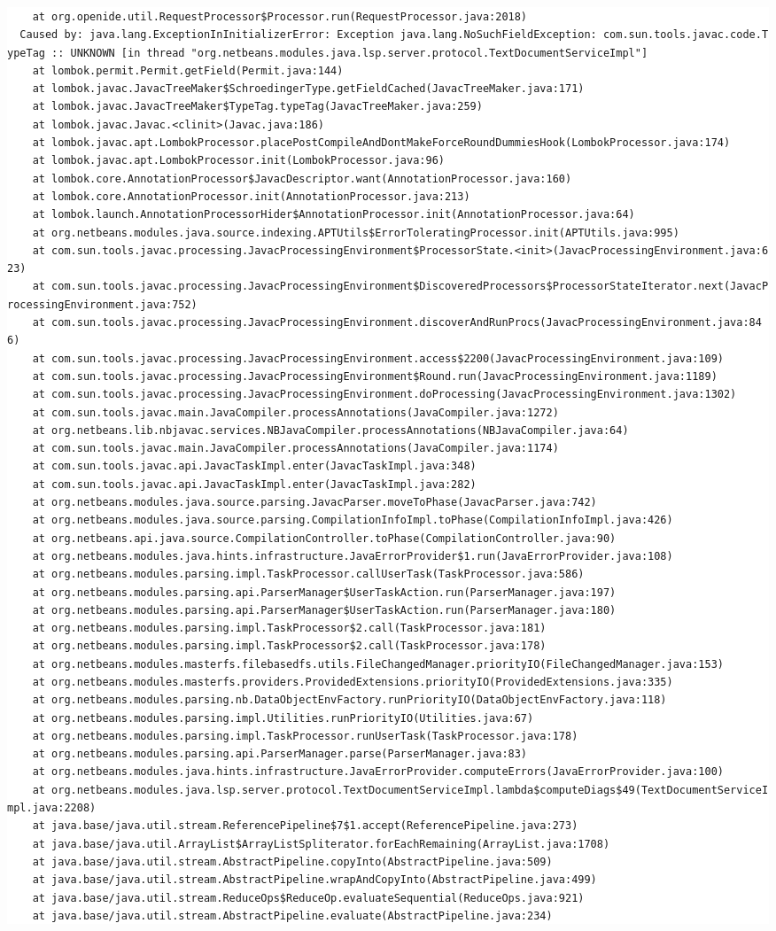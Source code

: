 ```
  	at org.openide.util.RequestProcessor$Processor.run(RequestProcessor.java:2018)
  Caused by: java.lang.ExceptionInInitializerError: Exception java.lang.NoSuchFieldException: com.sun.tools.javac.code.TypeTag :: UNKNOWN [in thread "org.netbeans.modules.java.lsp.server.protocol.TextDocumentServiceImpl"]
  	at lombok.permit.Permit.getField(Permit.java:144)
  	at lombok.javac.JavacTreeMaker$SchroedingerType.getFieldCached(JavacTreeMaker.java:171)
  	at lombok.javac.JavacTreeMaker$TypeTag.typeTag(JavacTreeMaker.java:259)
  	at lombok.javac.Javac.<clinit>(Javac.java:186)
  	at lombok.javac.apt.LombokProcessor.placePostCompileAndDontMakeForceRoundDummiesHook(LombokProcessor.java:174)
  	at lombok.javac.apt.LombokProcessor.init(LombokProcessor.java:96)
  	at lombok.core.AnnotationProcessor$JavacDescriptor.want(AnnotationProcessor.java:160)
  	at lombok.core.AnnotationProcessor.init(AnnotationProcessor.java:213)
  	at lombok.launch.AnnotationProcessorHider$AnnotationProcessor.init(AnnotationProcessor.java:64)
  	at org.netbeans.modules.java.source.indexing.APTUtils$ErrorToleratingProcessor.init(APTUtils.java:995)
  	at com.sun.tools.javac.processing.JavacProcessingEnvironment$ProcessorState.<init>(JavacProcessingEnvironment.java:623)
  	at com.sun.tools.javac.processing.JavacProcessingEnvironment$DiscoveredProcessors$ProcessorStateIterator.next(JavacProcessingEnvironment.java:752)
  	at com.sun.tools.javac.processing.JavacProcessingEnvironment.discoverAndRunProcs(JavacProcessingEnvironment.java:846)
  	at com.sun.tools.javac.processing.JavacProcessingEnvironment.access$2200(JavacProcessingEnvironment.java:109)
  	at com.sun.tools.javac.processing.JavacProcessingEnvironment$Round.run(JavacProcessingEnvironment.java:1189)
  	at com.sun.tools.javac.processing.JavacProcessingEnvironment.doProcessing(JavacProcessingEnvironment.java:1302)
  	at com.sun.tools.javac.main.JavaCompiler.processAnnotations(JavaCompiler.java:1272)
  	at org.netbeans.lib.nbjavac.services.NBJavaCompiler.processAnnotations(NBJavaCompiler.java:64)
  	at com.sun.tools.javac.main.JavaCompiler.processAnnotations(JavaCompiler.java:1174)
  	at com.sun.tools.javac.api.JavacTaskImpl.enter(JavacTaskImpl.java:348)
  	at com.sun.tools.javac.api.JavacTaskImpl.enter(JavacTaskImpl.java:282)
  	at org.netbeans.modules.java.source.parsing.JavacParser.moveToPhase(JavacParser.java:742)
  	at org.netbeans.modules.java.source.parsing.CompilationInfoImpl.toPhase(CompilationInfoImpl.java:426)
  	at org.netbeans.api.java.source.CompilationController.toPhase(CompilationController.java:90)
  	at org.netbeans.modules.java.hints.infrastructure.JavaErrorProvider$1.run(JavaErrorProvider.java:108)
  	at org.netbeans.modules.parsing.impl.TaskProcessor.callUserTask(TaskProcessor.java:586)
  	at org.netbeans.modules.parsing.api.ParserManager$UserTaskAction.run(ParserManager.java:197)
  	at org.netbeans.modules.parsing.api.ParserManager$UserTaskAction.run(ParserManager.java:180)
  	at org.netbeans.modules.parsing.impl.TaskProcessor$2.call(TaskProcessor.java:181)
  	at org.netbeans.modules.parsing.impl.TaskProcessor$2.call(TaskProcessor.java:178)
  	at org.netbeans.modules.masterfs.filebasedfs.utils.FileChangedManager.priorityIO(FileChangedManager.java:153)
  	at org.netbeans.modules.masterfs.providers.ProvidedExtensions.priorityIO(ProvidedExtensions.java:335)
  	at org.netbeans.modules.parsing.nb.DataObjectEnvFactory.runPriorityIO(DataObjectEnvFactory.java:118)
  	at org.netbeans.modules.parsing.impl.Utilities.runPriorityIO(Utilities.java:67)
  	at org.netbeans.modules.parsing.impl.TaskProcessor.runUserTask(TaskProcessor.java:178)
  	at org.netbeans.modules.parsing.api.ParserManager.parse(ParserManager.java:83)
  	at org.netbeans.modules.java.hints.infrastructure.JavaErrorProvider.computeErrors(JavaErrorProvider.java:100)
  	at org.netbeans.modules.java.lsp.server.protocol.TextDocumentServiceImpl.lambda$computeDiags$49(TextDocumentServiceImpl.java:2208)
  	at java.base/java.util.stream.ReferencePipeline$7$1.accept(ReferencePipeline.java:273)
  	at java.base/java.util.ArrayList$ArrayListSpliterator.forEachRemaining(ArrayList.java:1708)
  	at java.base/java.util.stream.AbstractPipeline.copyInto(AbstractPipeline.java:509)
  	at java.base/java.util.stream.AbstractPipeline.wrapAndCopyInto(AbstractPipeline.java:499)
  	at java.base/java.util.stream.ReduceOps$ReduceOp.evaluateSequential(ReduceOps.java:921)
  	at java.base/java.util.stream.AbstractPipeline.evaluate(AbstractPipeline.java:234)
```